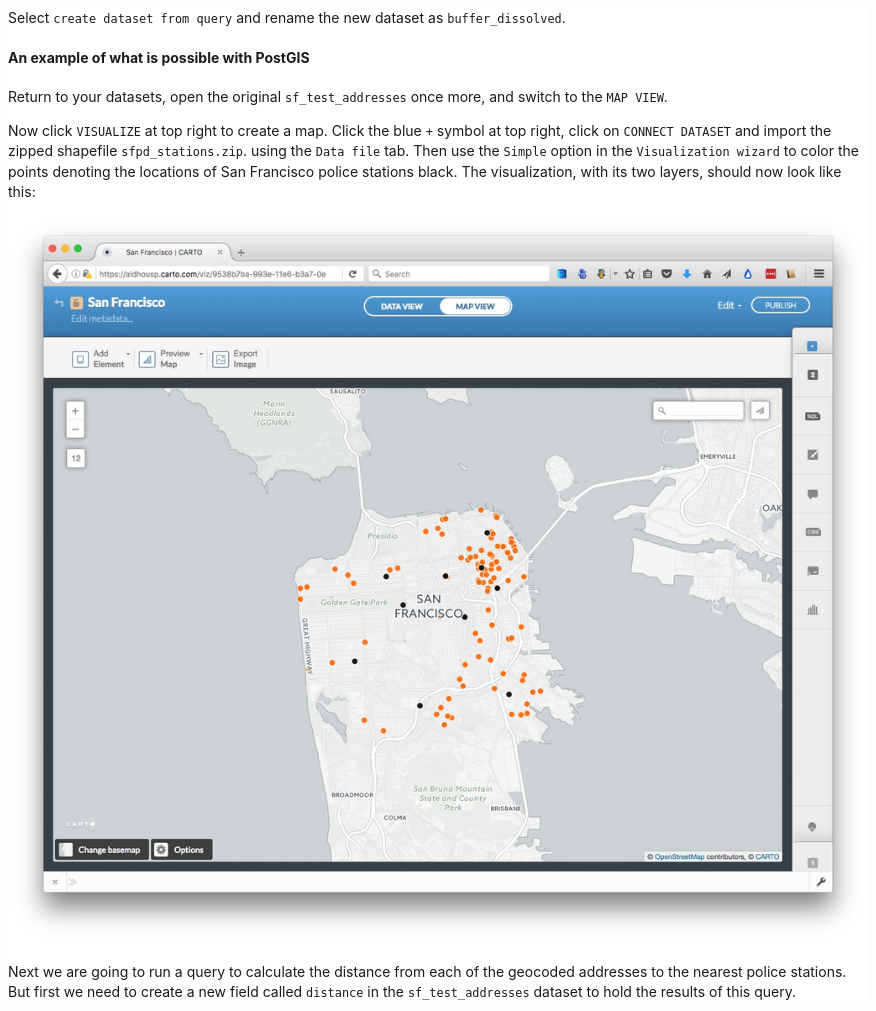 Select `create dataset from query` and rename the new dataset as `buffer_dissolved`.

#### An example of what is possible with PostGIS

Return to your datasets, open the original `sf_test_addresses` once more, and switch to the `MAP VIEW`.

Now click `VISUALIZE` at top right to create a map. Click the blue `+` symbol at top right, click on `CONNECT DATASET` and import the zipped shapefile `sfpd_stations.zip`. using the `Data file` tab. Then use the `Simple` option in the `Visualization wizard` to color the points denoting the locations of San Francisco police stations black. The visualization, with its two layers, should now look like this:

![](./img/class11_40.jpg)

Next we are going to run a query to calculate the distance from each of the geocoded addresses to the nearest police stations. But first we need to create a new field called `distance` in the `sf_test_addresses` dataset to hold the results of this query.
